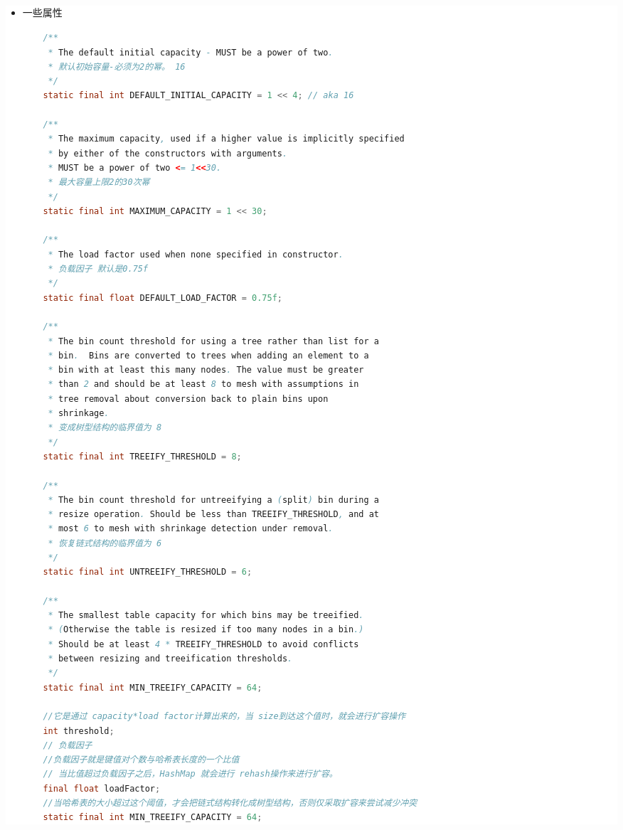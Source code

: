   - 一些属性

    ```java
    	/**
         * The default initial capacity - MUST be a power of two.
         * 默认初始容量-必须为2的幂。 16
         */
        static final int DEFAULT_INITIAL_CAPACITY = 1 << 4; // aka 16
    
        /**
         * The maximum capacity, used if a higher value is implicitly specified
         * by either of the constructors with arguments.
         * MUST be a power of two <= 1<<30.
         * 最大容量上限2的30次幂
         */
        static final int MAXIMUM_CAPACITY = 1 << 30;
    
        /**
         * The load factor used when none specified in constructor.
         * 负载因子 默认是0.75f 
         */
        static final float DEFAULT_LOAD_FACTOR = 0.75f;
    
        /**
         * The bin count threshold for using a tree rather than list for a
         * bin.  Bins are converted to trees when adding an element to a
         * bin with at least this many nodes. The value must be greater
         * than 2 and should be at least 8 to mesh with assumptions in
         * tree removal about conversion back to plain bins upon
         * shrinkage.
         * 变成树型结构的临界值为 8
         */
        static final int TREEIFY_THRESHOLD = 8;
    
        /**
         * The bin count threshold for untreeifying a (split) bin during a
         * resize operation. Should be less than TREEIFY_THRESHOLD, and at
         * most 6 to mesh with shrinkage detection under removal.
         * 恢复链式结构的临界值为 6
         */
        static final int UNTREEIFY_THRESHOLD = 6;
    
        /**
         * The smallest table capacity for which bins may be treeified.
         * (Otherwise the table is resized if too many nodes in a bin.)
         * Should be at least 4 * TREEIFY_THRESHOLD to avoid conflicts
         * between resizing and treeification thresholds.
         */
        static final int MIN_TREEIFY_CAPACITY = 64;
    
        //它是通过 capacity*load factor计算出来的，当 size到达这个值时，就会进行扩容操作 
        int threshold;
    	// 负载因子
    	//负载因子就是键值对个数与哈希表长度的一个比值
        // 当比值超过负载因子之后，HashMap 就会进行 rehash操作来进行扩容。
        final float loadFactor; 
        //当哈希表的大小超过这个阈值，才会把链式结构转化成树型结构，否则仅采取扩容来尝试减少冲突 
        static final int MIN_TREEIFY_CAPACITY = 64; 
    ```
